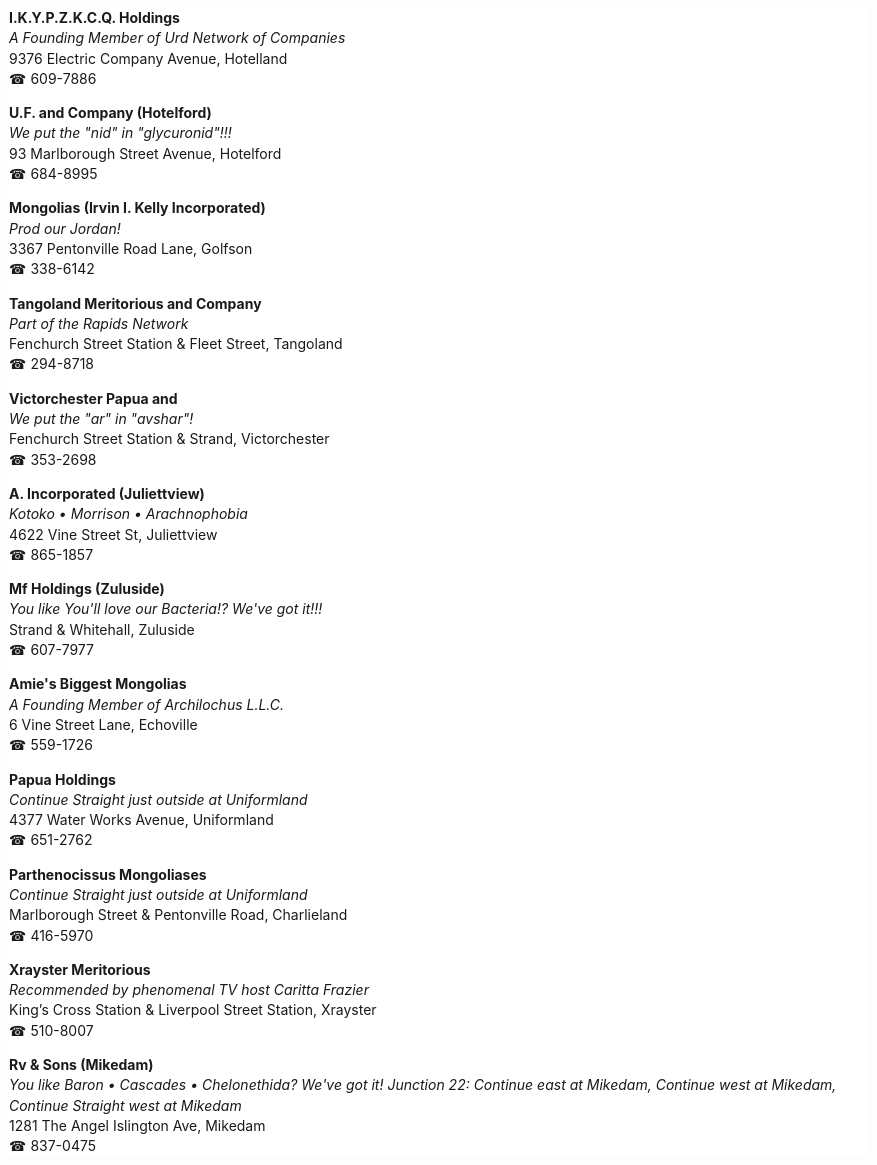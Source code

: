 **I.K.Y.P.Z.K.C.Q. Holdings**  
_A Founding Member of Urd Network of Companies_  
9376 Electric Company Avenue, Hotelland  
☎ 609-7886

**U.F. and Company (Hotelford)**  
_We put the "nid" in "glycuronid"!!!_  
93 Marlborough Street Avenue, Hotelford  
☎ 684-8995

**Mongolias (Irvin I. Kelly Incorporated)**  
_Prod our Jordan!_  
3367 Pentonville Road Lane, Golfson  
☎ 338-6142

**Tangoland Meritorious and Company**  
_Part of the Rapids Network_  
Fenchurch Street Station & Fleet Street, Tangoland  
☎ 294-8718

**Victorchester Papua and**  
_We put the "ar" in "avshar"!_  
Fenchurch Street Station & Strand, Victorchester  
☎ 353-2698

**A. Incorporated (Juliettview)**  
_Kotoko • Morrison • Arachnophobia_  
4622 Vine Street St, Juliettview  
☎ 865-1857

**Mf Holdings (Zuluside)**  
_You like You'll love our Bacteria!? We've got it!!!_  
Strand & Whitehall, Zuluside  
☎ 607-7977

**Amie's Biggest Mongolias**  
_A Founding Member of Archilochus L.L.C._  
6 Vine Street Lane, Echoville  
☎ 559-1726

**Papua Holdings**  
_Continue Straight just outside at Uniformland_  
4377 Water Works Avenue, Uniformland  
☎ 651-2762

**Parthenocissus Mongoliases**  
_Continue Straight just outside at Uniformland_  
Marlborough Street & Pentonville Road, Charlieland  
☎ 416-5970

**Xrayster Meritorious**  
_Recommended by phenomenal TV host Caritta Frazier_  
King’s Cross Station & Liverpool Street Station, Xrayster  
☎ 510-8007

**Rv & Sons (Mikedam)**  
_You like Baron • Cascades • Chelonethida? We've got it! 
Junction 22: Continue east at Mikedam, Continue west at Mikedam, Continue Straight west at Mikedam_  
1281 The Angel Islington Ave, Mikedam  
☎ 837-0475
